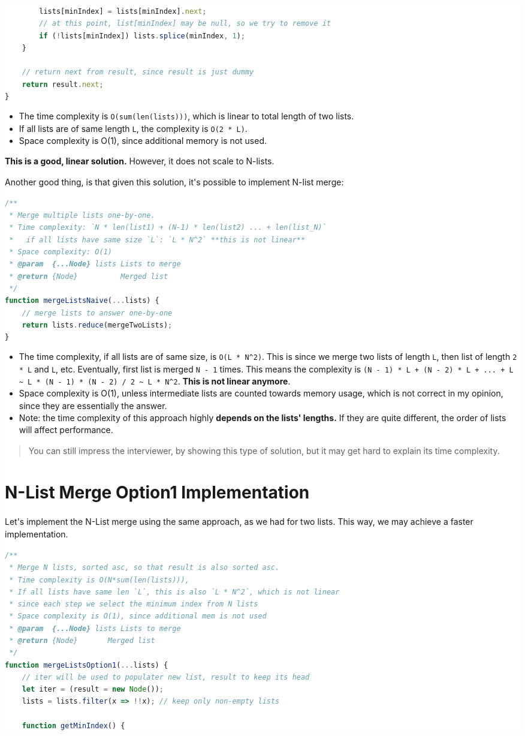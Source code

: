```js
        lists[minIndex] = lists[minIndex].next;
        // at this point, list[minIndex] may be null, so we try to remove it
        if (!lists[minIndex]) lists.splice(minIndex, 1);
    }

    // return next from result, since result is just dummy
    return result.next;
}
```

-   The time complexity is `O(sum(len(lists)))`, which is linear to total length of two lists.
-   If all lists are of same length `L`, the complexity is `O(2 * L)`.
-   Space complexity is O(1), since additional memory is not used.

**This is a good, linear solution.** However, it does not scale to N-lists.

Another good thing, is that given this solution, it's possible to implement N-list merge:

```js
/**
 * Merge multiple lists one-by-one.
 * Time complexity: `N * len(list1) + (N-1) * len(list2) ... + len(list_N)`
 *   if all lists have same size `L`: `L * N^2` **this is not linear**
 * Space complexity: O(1)
 * @param  {...Node} lists Lists to merge
 * @return {Node}          Merged list
 */
function mergeListsNaive(...lists) {
    // merge lists to answer one-by-one
    return lists.reduce(mergeTwoLists);
}
```

-   The time complexity, if all lists are of same size, is `O(L * N^2)`. This is since we merge two lists of length `L`, then list of length `2 * L` and `L`, etc. Eventually, first list is merged `N - 1` times. This means the complexity is `(N - 1) * L + (N - 2) * L + ... + L ~ L * (N - 1) * (N - 2) / 2 ~ L * N^2`. **This is not linear anymore**.
-   Space complexity is O(1), unless intermediate lists are counted towards memory usage, which is not correct in my opinion, since they are essentially the answer.
-   Note: the time complexity of this approach highly **depends on the lists' lengths.** If they are quite different, the order of lists will affect performance.

> You can still impress the interviewer, by showing this type of solution, but it may get hard to explain its time complexity.

# N-List Merge Option1 Implementation

Let's implement the N-List merge using the same approach, as we had for two lists. This way, we may achieve a faster implementation.

```js
/**
 * Merge N lists, sorted asc, so that result is also sorted asc.
 * Time complexity is O(N*sum(len(lists))),
 * If all lists have same len `L`, this is also `L * N^2`, which is not linear
 * since each step we select the minimum index from N lists
 * Space complexity is O(1), since additional mem is not used
 * @param  {...Node} lists Lists to merge
 * @return {Node}       Merged list
 */
function mergeListsOption1(...lists) {
    // iter will be used to populater new list, result to keep its head
    let iter = (result = new Node());
    lists = lists.filter(x => !!x); // keep only non-empty lists

    function getMinIndex() {
```